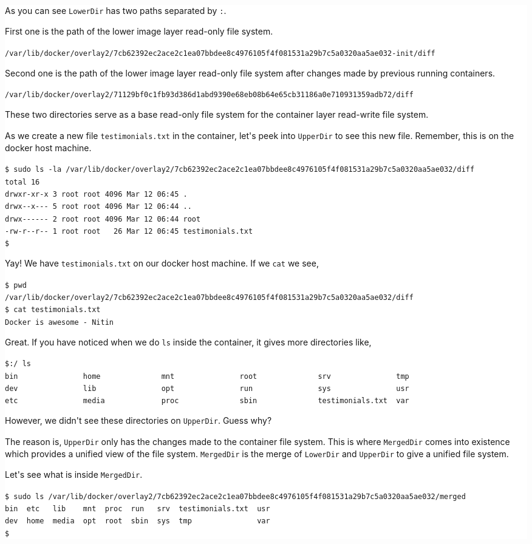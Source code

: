 As you can see `LowerDir` has two paths separated by `:`.

First one is the path of the lower image layer read-only file system.

```
/var/lib/docker/overlay2/7cb62392ec2ace2c1ea07bbdee8c4976105f4f081531a29b7c5a0320aa5ae032-init/diff
```

Second one is the path of the lower image layer read-only file system after changes made by previous running containers.

```
/var/lib/docker/overlay2/71129bf0c1fb93d386d1abd9390e68eb08b64e65cb31186a0e710931359adb72/diff
```

These two directories serve as a base read-only file system for the container layer read-write file system.

As we create a new file `testimonials.txt` in the container, let's peek into `UpperDir` to see this new file. Remember, this is on the docker host machine.

```shell
$ sudo ls -la /var/lib/docker/overlay2/7cb62392ec2ace2c1ea07bbdee8c4976105f4f081531a29b7c5a0320aa5ae032/diff
total 16
drwxr-xr-x 3 root root 4096 Mar 12 06:45 .
drwx--x--- 5 root root 4096 Mar 12 06:44 ..
drwx------ 2 root root 4096 Mar 12 06:44 root
-rw-r--r-- 1 root root   26 Mar 12 06:45 testimonials.txt
$
```

Yay! We have `testimonials.txt` on our docker host machine. If we `cat` we see,

```shell
$ pwd
/var/lib/docker/overlay2/7cb62392ec2ace2c1ea07bbdee8c4976105f4f081531a29b7c5a0320aa5ae032/diff
$ cat testimonials.txt
Docker is awesome - Nitin
```

Great. If you have noticed when we do `ls` inside the container, it gives more directories like,

```shell
$:/ ls
bin               home              mnt               root              srv               tmp
dev               lib               opt               run               sys               usr
etc               media             proc              sbin              testimonials.txt  var
```

However, we didn't see these directories on `UpperDir`. Guess why?

The reason is, `UpperDir` only has the changes made to the container file system. This is where `MergedDir` comes into existence which provides a unified view of the file system. `MergedDir` is the merge of `LowerDir` and `UpperDir` to give a unified file system.

Let's see what is inside `MergedDir`.

```shell
$ sudo ls /var/lib/docker/overlay2/7cb62392ec2ace2c1ea07bbdee8c4976105f4f081531a29b7c5a0320aa5ae032/merged
bin  etc   lib    mnt  proc  run   srv  testimonials.txt  usr
dev  home  media  opt  root  sbin  sys  tmp               var
$
```
